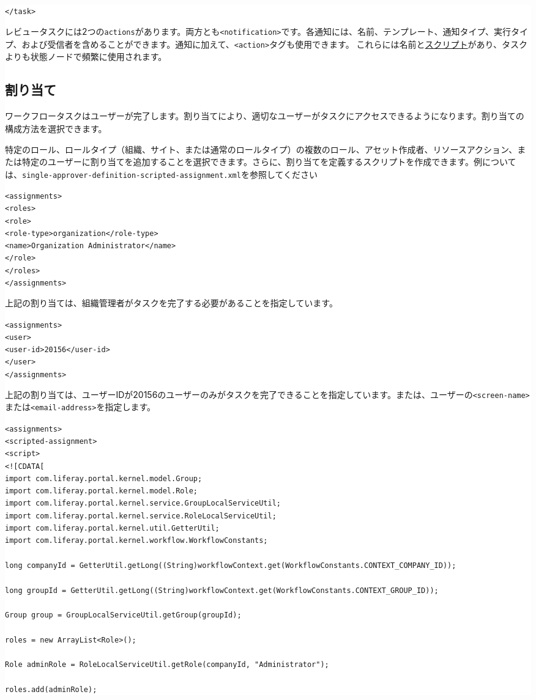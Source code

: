     </task>

レビュータスクには2つの`actions`があります。両方とも`<notification>`です。各通知には、名前、テンプレート、通知タイプ、実行タイプ、および受信者を含めることができます。通知に加えて、`<action>`タグも使用できます。
これらには名前と[スクリプト](/docs/7-1/user/-/knowledge_base/u/leveraging-the-script-engine-in-workflow)があり、タスクよりも状態ノードで頻繁に使用されます。

## 割り当て

ワークフロータスクはユーザーが完了します。割り当てにより、適切なユーザーがタスクにアクセスできるようになります。割り当ての構成方法を選択できます。

特定のロール、ロールタイプ（組織、サイト、または通常のロールタイプ）の複数のロール、アセット作成者、リソースアクション、または特定のユーザーに割り当てを追加することを選択できます。さらに、割り当てを定義するスクリプトを作成できます。例については、`single-approver-definition-scripted-assignment.xml`を参照してください

    <assignments>
    <roles>
    <role>
    <role-type>organization</role-type>
    <name>Organization Administrator</name>
    </role>
    </roles>
    </assignments>

上記の割り当ては、組織管理者がタスクを完了する必要があることを指定しています。

    <assignments>
    <user>
    <user-id>20156</user-id>
    </user>
    </assignments>

上記の割り当ては、ユーザーIDが20156のユーザーのみがタスクを完了できることを指定しています。または、ユーザーの`<screen-name>`または`<email-address>`を指定します。

    <assignments>
    <scripted-assignment>
    <script>
    <![CDATA[
    import com.liferay.portal.kernel.model.Group;
    import com.liferay.portal.kernel.model.Role;
    import com.liferay.portal.kernel.service.GroupLocalServiceUtil;
    import com.liferay.portal.kernel.service.RoleLocalServiceUtil;
    import com.liferay.portal.kernel.util.GetterUtil;
    import com.liferay.portal.kernel.workflow.WorkflowConstants;
    
    long companyId = GetterUtil.getLong((String)workflowContext.get(WorkflowConstants.CONTEXT_COMPANY_ID));
    
    long groupId = GetterUtil.getLong((String)workflowContext.get(WorkflowConstants.CONTEXT_GROUP_ID));
    
    Group group = GroupLocalServiceUtil.getGroup(groupId);
    
    roles = new ArrayList<Role>();
    
    Role adminRole = RoleLocalServiceUtil.getRole(companyId, "Administrator");
    
    roles.add(adminRole);
    